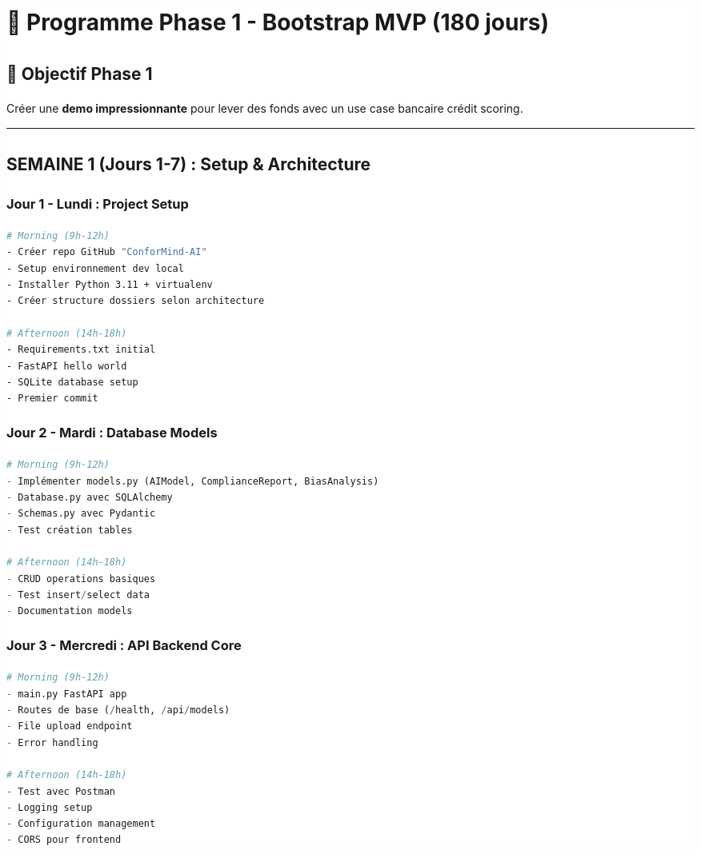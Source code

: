 # 📅 Programme Phase 1 - Bootstrap MVP (180 jours)

## 🎯 **Objectif Phase 1**
Créer une **demo impressionnante** pour lever des fonds avec un use case bancaire crédit scoring.

---

## **SEMAINE 1 (Jours 1-7) : Setup & Architecture**

### **Jour 1 - Lundi : Project Setup**
```bash
# Morning (9h-12h)
- Créer repo GitHub "ConforMind-AI"
- Setup environnement dev local
- Installer Python 3.11 + virtualenv
- Créer structure dossiers selon architecture

# Afternoon (14h-18h)  
- Requirements.txt initial
- FastAPI hello world
- SQLite database setup
- Premier commit
```

### **Jour 2 - Mardi : Database Models**
```python
# Morning (9h-12h)
- Implémenter models.py (AIModel, ComplianceReport, BiasAnalysis)
- Database.py avec SQLAlchemy
- Schemas.py avec Pydantic
- Test création tables

# Afternoon (14h-18h)
- CRUD operations basiques
- Test insert/select data
- Documentation models
```

### **Jour 3 - Mercredi : API Backend Core**
```python
# Morning (9h-12h)
- main.py FastAPI app
- Routes de base (/health, /api/models)
- File upload endpoint
- Error handling

# Afternoon (14h-18h)
- Test avec Postman
- Logging setup
- Configuration management
- CORS pour frontend
```
